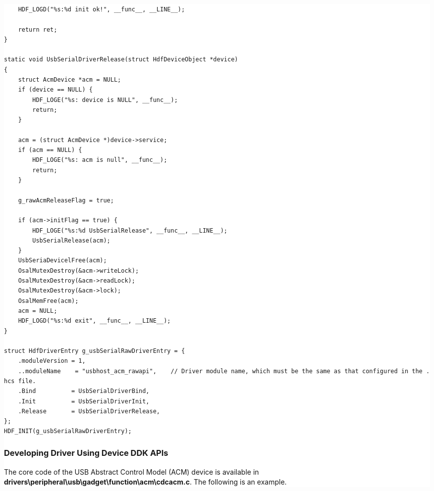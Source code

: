 ```
    HDF_LOGD("%s:%d init ok!", __func__, __LINE__);

    return ret;
}

static void UsbSerialDriverRelease(struct HdfDeviceObject *device)
{
    struct AcmDevice *acm = NULL;
    if (device == NULL) {
        HDF_LOGE("%s: device is NULL", __func__);
        return;
    }

    acm = (struct AcmDevice *)device->service;
    if (acm == NULL) {
        HDF_LOGE("%s: acm is null", __func__);
        return;
    }

    g_rawAcmReleaseFlag = true;

    if (acm->initFlag == true) {
        HDF_LOGE("%s:%d UsbSerialRelease", __func__, __LINE__);
        UsbSerialRelease(acm);
    }
    UsbSeriaDevicelFree(acm);
    OsalMutexDestroy(&acm->writeLock);
    OsalMutexDestroy(&acm->readLock);
    OsalMutexDestroy(&acm->lock);
    OsalMemFree(acm);
    acm = NULL;
    HDF_LOGD("%s:%d exit", __func__, __LINE__);
}

struct HdfDriverEntry g_usbSerialRawDriverEntry = {
    .moduleVersion = 1,
    ..moduleName    = "usbhost_acm_rawapi",    // Driver module name, which must be the same as that configured in the .hcs file.
    .Bind          = UsbSerialDriverBind,
    .Init          = UsbSerialDriverInit,
    .Release       = UsbSerialDriverRelease,
};
HDF_INIT(g_usbSerialRawDriverEntry);
```


### Developing Driver Using Device DDK APIs

The core code of the USB Abstract Control Model (ACM) device is available in **drivers\peripheral\usb\gadget\function\acm\cdcacm.c**. The following is an example.

  